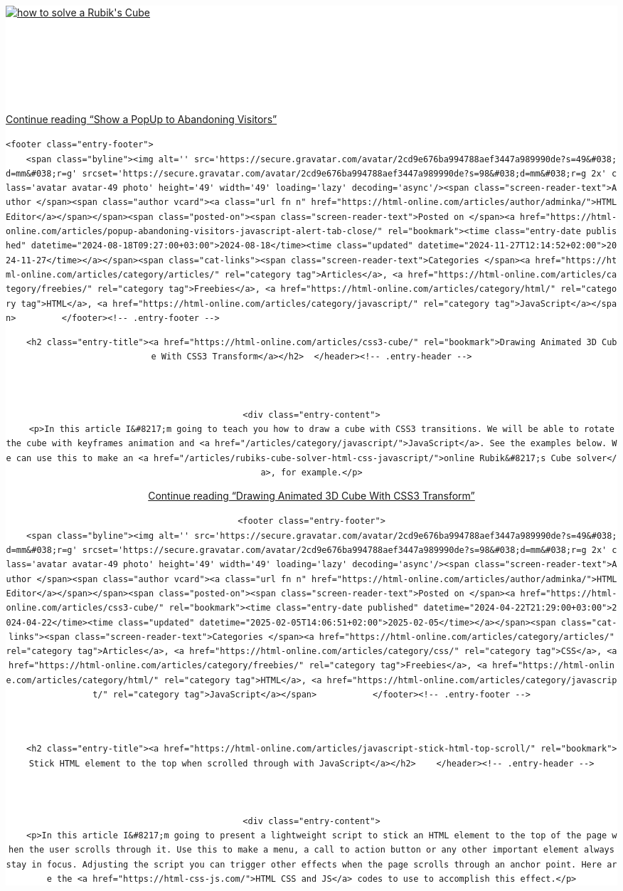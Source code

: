 <p><a href="//cubesolve.com/" target="_blank" rel="nofollow noopener"><img loading="lazy" decoding="async" width="600" height="406" class="aligncenter size-full wp-image-37" src="/articles/wp-content/uploads/2016/11/rubiks-cube-tutorial.jpg" alt="how to solve a Rubik's Cube" srcset="https://html-online.com/articles/wp-content/uploads/2016/11/rubiks-cube-tutorial.jpg 600w, https://html-online.com/articles/wp-content/uploads/2016/11/rubiks-cube-tutorial-300x203.jpg 300w" sizes="auto, (max-width: 709px) 85vw, (max-width: 909px) 67vw, (max-width: 984px) 61vw, (max-width: 1362px) 45vw, 600px" /></a><br />
 <a href="https://html-online.com/articles/popup-abandoning-visitors-javascript-alert-tab-close/#more-36" class="more-link">Continue reading<span class="screen-reader-text"> &#8220;Show a PopUp to Abandoning Visitors&#8221;</span></a></p>
	</div><!-- .entry-content -->

	<footer class="entry-footer">
		<span class="byline"><img alt='' src='https://secure.gravatar.com/avatar/2cd9e676ba994788aef3447a989990de?s=49&#038;d=mm&#038;r=g' srcset='https://secure.gravatar.com/avatar/2cd9e676ba994788aef3447a989990de?s=98&#038;d=mm&#038;r=g 2x' class='avatar avatar-49 photo' height='49' width='49' loading='lazy' decoding='async'/><span class="screen-reader-text">Author </span><span class="author vcard"><a class="url fn n" href="https://html-online.com/articles/author/adminka/">HTML Editor</a></span></span><span class="posted-on"><span class="screen-reader-text">Posted on </span><a href="https://html-online.com/articles/popup-abandoning-visitors-javascript-alert-tab-close/" rel="bookmark"><time class="entry-date published" datetime="2024-08-18T09:27:00+03:00">2024-08-18</time><time class="updated" datetime="2024-11-27T12:14:52+02:00">2024-11-27</time></a></span><span class="cat-links"><span class="screen-reader-text">Categories </span><a href="https://html-online.com/articles/category/articles/" rel="category tag">Articles</a>, <a href="https://html-online.com/articles/category/freebies/" rel="category tag">Freebies</a>, <a href="https://html-online.com/articles/category/html/" rel="category tag">HTML</a>, <a href="https://html-online.com/articles/category/javascript/" rel="category tag">JavaScript</a></span>			</footer><!-- .entry-footer -->
</article>

<article id="post-404" class="post-404 post type-post status-publish format-standard hentry category-articles category-css category-freebies category-html category-javascript">
	<header class="entry-header">
		
		<h2 class="entry-title"><a href="https://html-online.com/articles/css3-cube/" rel="bookmark">Drawing Animated 3D Cube With CSS3 Transform</a></h2>	</header><!-- .entry-header -->

	
	
	<div class="entry-content">
		<p>In this article I&#8217;m going to teach you how to draw a cube with CSS3 transitions. We will be able to rotate the cube with keyframes animation and <a href="/articles/category/javascript/">JavaScript</a>. See the examples below. We can use this to make an <a href="/articles/rubiks-cube-solver-html-css-javascript/">online Rubik&#8217;s Cube solver</a>, for example.</p>
<p class="aligncenter"><iframe loading="lazy" style="margin: auto; width: 400px; height: 250px; overflow: hidden;" src="/demo/css3-cube/cube-animation.html" width="400" height="400" scrolling="no">Iframes not supported</iframe></p>
<p> <a href="https://html-online.com/articles/css3-cube/#more-404" class="more-link">Continue reading<span class="screen-reader-text"> &#8220;Drawing Animated 3D Cube With CSS3 Transform&#8221;</span></a></p>
	</div><!-- .entry-content -->

	<footer class="entry-footer">
		<span class="byline"><img alt='' src='https://secure.gravatar.com/avatar/2cd9e676ba994788aef3447a989990de?s=49&#038;d=mm&#038;r=g' srcset='https://secure.gravatar.com/avatar/2cd9e676ba994788aef3447a989990de?s=98&#038;d=mm&#038;r=g 2x' class='avatar avatar-49 photo' height='49' width='49' loading='lazy' decoding='async'/><span class="screen-reader-text">Author </span><span class="author vcard"><a class="url fn n" href="https://html-online.com/articles/author/adminka/">HTML Editor</a></span></span><span class="posted-on"><span class="screen-reader-text">Posted on </span><a href="https://html-online.com/articles/css3-cube/" rel="bookmark"><time class="entry-date published" datetime="2024-04-22T21:29:00+03:00">2024-04-22</time><time class="updated" datetime="2025-02-05T14:06:51+02:00">2025-02-05</time></a></span><span class="cat-links"><span class="screen-reader-text">Categories </span><a href="https://html-online.com/articles/category/articles/" rel="category tag">Articles</a>, <a href="https://html-online.com/articles/category/css/" rel="category tag">CSS</a>, <a href="https://html-online.com/articles/category/freebies/" rel="category tag">Freebies</a>, <a href="https://html-online.com/articles/category/html/" rel="category tag">HTML</a>, <a href="https://html-online.com/articles/category/javascript/" rel="category tag">JavaScript</a></span>			</footer><!-- .entry-footer -->
</article>

<article id="post-292" class="post-292 post type-post status-publish format-standard hentry category-articles category-freebies category-html category-javascript category-jquery">
	<header class="entry-header">
		
		<h2 class="entry-title"><a href="https://html-online.com/articles/javascript-stick-html-top-scroll/" rel="bookmark">Stick HTML element to the top when scrolled through with JavaScript</a></h2>	</header><!-- .entry-header -->

	
	
	<div class="entry-content">
		<p>In this article I&#8217;m going to present a lightweight script to stick an HTML element to the top of the page when the user scrolls through it. Use this to make a menu, a call to action button or any other important element always stay in focus. Adjusting the script you can trigger other effects when the page scrolls through an anchor point. Here are the <a href="https://html-css-js.com/">HTML CSS and JS</a> codes to use to accomplish this effect.</p>